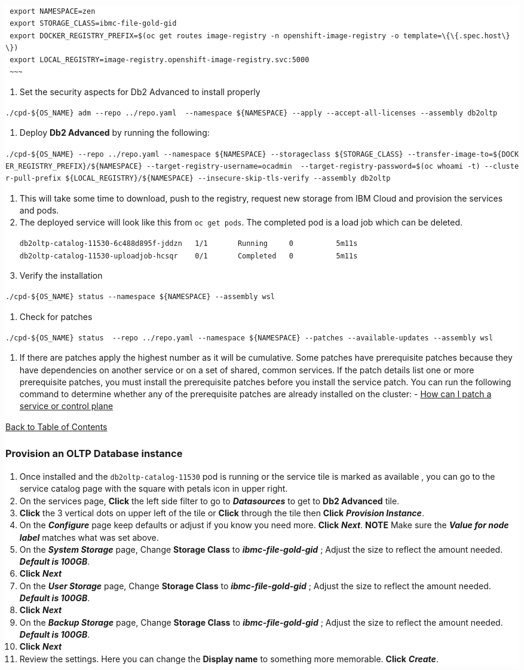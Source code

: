      export NAMESPACE=zen
     export STORAGE_CLASS=ibmc-file-gold-gid
     export DOCKER_REGISTRY_PREFIX=$(oc get routes image-registry -n openshift-image-registry -o template=\{\{.spec.host\}\})
     export LOCAL_REGISTRY=image-registry.openshift-image-registry.svc:5000
     ~~~
 1. Set the security aspects for Db2 Advanced to install properly
   ~~~
   ./cpd-${OS_NAME} adm --repo ../repo.yaml  --namespace ${NAMESPACE} --apply --accept-all-licenses --assembly db2oltp
   ~~~
 1. Deploy **Db2 Advanced** by running the following:
   ~~~
   ./cpd-${OS_NAME} --repo ../repo.yaml --namespace ${NAMESPACE} --storageclass ${STORAGE_CLASS} --transfer-image-to=${DOCKER_REGISTRY_PREFIX}/${NAMESPACE} --target-registry-username=ocadmin  --target-registry-password=$(oc whoami -t) --cluster-pull-prefix ${LOCAL_REGISTRY}/${NAMESPACE} --insecure-skip-tls-verify --assembly db2oltp
   ~~~
 1. This will take some time to download, push to the registry, request new storage from IBM Cloud and provision the services and pods.  
 1. The deployed service will look like this from `oc get pods`.  The completed pod is a load job which can be deleted.
    ~~~
    db2oltp-catalog-11530-6c488d895f-jddzn   1/1       Running     0          5m11s
    db2oltp-catalog-11530-uploadjob-hcsqr    0/1       Completed   0          5m11s
    ~~~
 1. Verify the installation  
   ~~~
   ./cpd-${OS_NAME} status --namespace ${NAMESPACE} --assembly wsl
   ~~~
 1. Check for patches
   ~~~
   ./cpd-${OS_NAME} status  --repo ../repo.yaml --namespace ${NAMESPACE} --patches --available-updates --assembly wsl
   ~~~
  1. If there are patches  apply the highest number as it will be cumulative.  Some patches have prerequisite patches because they have dependencies on another service or on a set of shared, common services. If the patch details list one or more prerequisite patches, you must install the prerequisite patches before you install the service patch. You can run the following command to determine whether any of the prerequisite patches are already installed on the cluster:
    - [How can I patch a service or control plane](#how-can-i-patch-a-service-or-control-plane)

   [Back to Table of Contents](https://tjmcmanus.github.io/IBMPartnerDemo/Data30.html)

### Provision an OLTP Database instance
 1. Once installed and the `db2oltp-catalog-11530` pod is running or the service tile is marked as available , you can go to the service catalog page with the square with petals icon in upper right.  
 1. On the services page, **Click** the left side filter to go to ***Datasources*** to get to **Db2 Advanced** tile.  
 1. **Click** the 3 vertical dots on upper left of the tile or **Click** through the tile then **Click** ***Provision Instance***.
 1. On the ***Configure*** page keep defaults or adjust if you know you need more.  **Click** ***Next***.  **NOTE** Make sure the ***Value for node label*** matches what was set above.
 1. On the ***System Storage*** page, Change **Storage Class** to ***ibmc-file-gold-gid*** ; Adjust the size to reflect the amount needed.  ***Default is 100GB***.
 1. **Click** ***Next***
 1. On the ***User Storage*** page, Change **Storage Class** to ***ibmc-file-gold-gid*** ; Adjust the size to reflect the amount needed.  ***Default is 100GB***.
 1. **Click** ***Next***
 1. On the ***Backup Storage*** page, Change **Storage Class** to ***ibmc-file-gold-gid*** ; Adjust the size to reflect the amount needed.  ***Default is 100GB***.
 1. **Click** ***Next***
 1. Review the settings. Here you can change the **Display name** to something more memorable. **Click** ***Create***.
